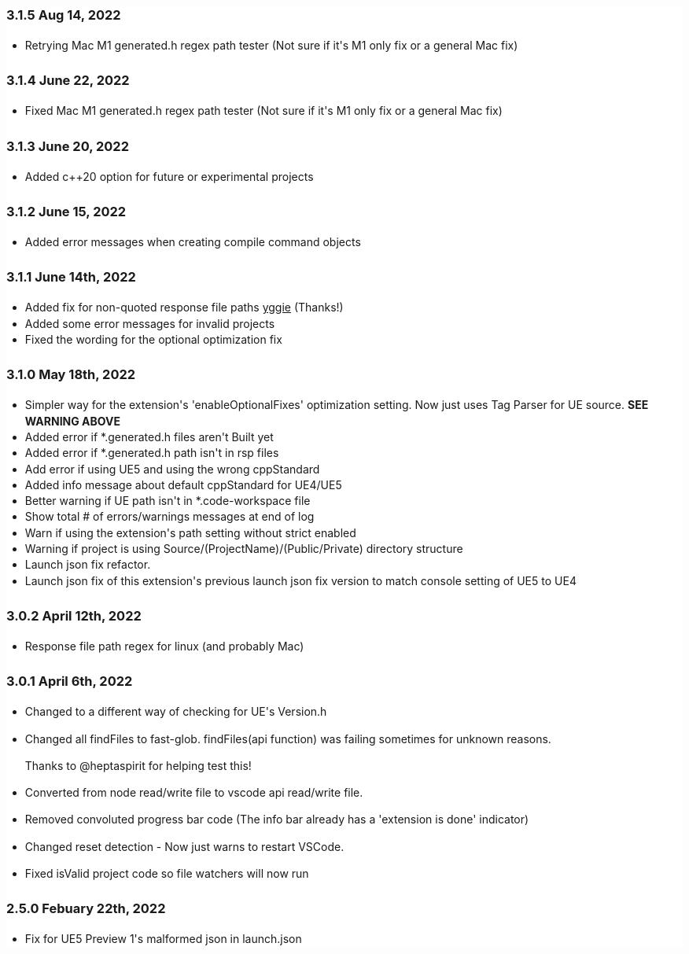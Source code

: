 ### 3.1.5 Aug 14, 2022
- Retrying Mac M1 generated.h regex path tester (Not sure if it's M1 only fix or a general Mac fix)

### 3.1.4 June 22, 2022
- Fixed Mac M1 generated.h regex path tester (Not sure if it's M1 only fix or a general Mac fix)

### 3.1.3 June 20, 2022
- Added c++20 option for future or experimental projects

### 3.1.2 June 15, 2022
- Added error messages when creating compile command objects

### 3.1.1 June 14th, 2022
- Added fix for non-quoted response file paths [yggie](https://github.com/yggie) (Thanks!)
- Added some error messages for invalid projects
- Fixed the wording for the optional optimization fix

### 3.1.0 May 18th, 2022
- Simpler way for the extension's 'enableOptionalFixes' optimization setting. Now just uses Tag Parser for UE source. **SEE WARNING ABOVE**
- Added error if *.generated.h files aren't Built yet
- Added error if *.generated.h path isn't in rsp files
- Add error if using UE5 and using the wrong cppStandard
- Added info message about default cppStandard for UE4/UE5
- Better warning if UE path isn't in *.code-workspace file
- Show total # of errors/warnings messages at end of log
- Warn if using the extension's path setting without strict enabled
- Warning if project is using Source/(ProjectName)/(Public/Private) directory structure
- Launch json fix refactor.
- Launch json fix of this extension's previous launch json fix version to match console setting of UE5 to UE4

### 3.0.2 April 12th, 2022
- Response file path regex for linux (and probably Mac)

### 3.0.1 April 6th, 2022 
- Changed to a different way of checking for UE's Version.h
- Changed all findFiles to fast-glob. findFiles(api function) was failing sometimes for unknown reasons.

  Thanks to @heptaspirit for helping test this!
- Converted from node read/write file to vscode api read/write file.
- Removed convoluted progress bar code (The info bar already has a 'extension is done' indicator)
- Changed reset detection - Now just warns to restart VSCode.
- Fixed isValid project code so file watchers will now run

### 2.5.0 Febuary 22th, 2022
- Fix for UE5 Preview 1's malformed json in launch.json
